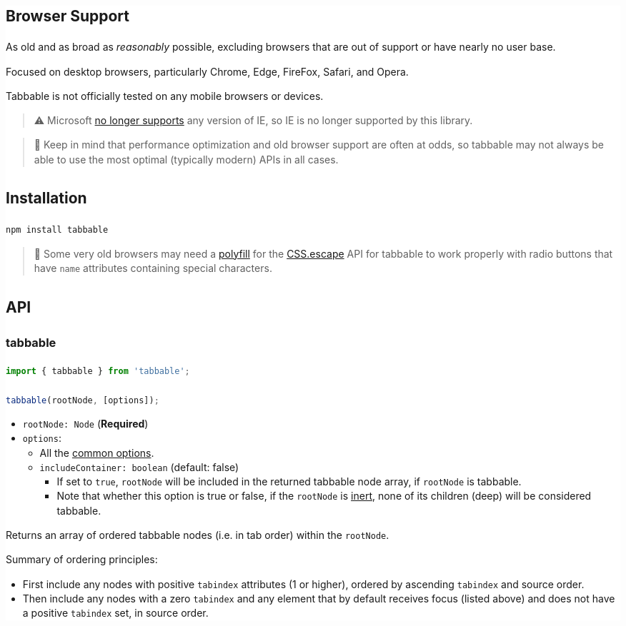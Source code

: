 ## Browser Support

As old and as broad as _reasonably_ possible, excluding browsers that are out of support or have nearly no user base.

Focused on desktop browsers, particularly Chrome, Edge, FireFox, Safari, and Opera.

Tabbable is not officially tested on any mobile browsers or devices.

> ⚠️ Microsoft [no longer supports](https://blogs.windows.com/windowsexperience/2022/06/15/internet-explorer-11-has-retired-and-is-officially-out-of-support-what-you-need-to-know/) any version of IE, so IE is no longer supported by this library.

> 💬 Keep in mind that performance optimization and old browser support are often at odds, so tabbable may not always be able to use the most optimal (typically modern) APIs in all cases.

## Installation

```
npm install tabbable
```

> 💬 Some very old browsers may need a [polyfill](https://www.npmjs.com/package/css.escape) for the [CSS.escape](https://developer.mozilla.org/en-US/docs/Web/API/CSS/escape) API for tabbable to work properly with radio buttons that have `name` attributes containing special characters.

## API

### tabbable

```js
import { tabbable } from 'tabbable';

tabbable(rootNode, [options]);
```

- `rootNode: Node` (**Required**)
- `options`:
    - All the [common options](#common-options).
    - `includeContainer: boolean` (default: false)
        - If set to `true`, `rootNode` will be included in the returned tabbable node array, if `rootNode` is tabbable.
        - Note that whether this option is true or false, if the `rootNode` is [inert](https://developer.mozilla.org/en-US/docs/Web/HTML/Global_attributes/inert), none of its children (deep) will be considered tabbable.

Returns an array of ordered tabbable nodes (i.e. in tab order) within the `rootNode`.

Summary of ordering principles:

- First include any nodes with positive `tabindex` attributes (1 or higher), ordered by ascending `tabindex` and source order.
- Then include any nodes with a zero `tabindex` and any element that by default receives focus (listed above) and does not have a positive `tabindex` set, in source order.
